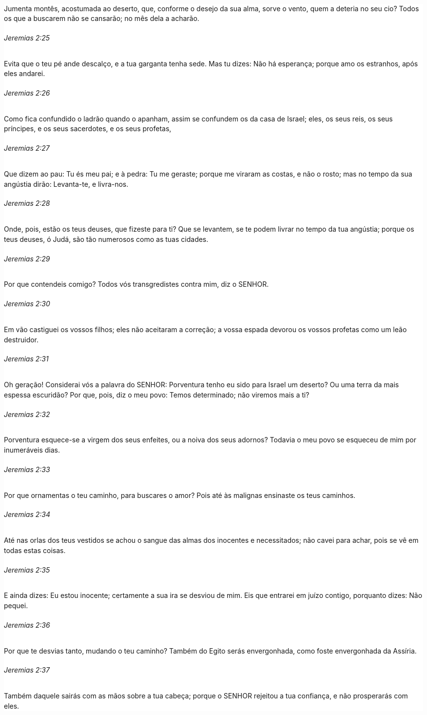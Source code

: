 Jumenta montês, acostumada ao deserto, que, conforme o desejo da sua alma, sorve o vento, quem a deteria no seu cio? Todos os que a buscarem não se cansarão; no mês dela a acharão.

###### Jeremias 2:25

Evita que o teu pé ande descalço, e a tua garganta tenha sede. Mas tu dizes: Não há esperança; porque amo os estranhos, após eles andarei.

###### Jeremias 2:26

Como fica confundido o ladrão quando o apanham, assim se confundem os da casa de Israel; eles, os seus reis, os seus príncipes, e os seus sacerdotes, e os seus profetas,

###### Jeremias 2:27

Que dizem ao pau: Tu és meu pai; e à pedra: Tu me geraste; porque me viraram as costas, e não o rosto; mas no tempo da sua angústia dirão: Levanta-te, e livra-nos.

###### Jeremias 2:28

Onde, pois, estão os teus deuses, que fizeste para ti? Que se levantem, se te podem livrar no tempo da tua angústia; porque os teus deuses, ó Judá, são tão numerosos como as tuas cidades.

###### Jeremias 2:29

Por que contendeis comigo? Todos vós transgredistes contra mim, diz o SENHOR.

###### Jeremias 2:30

Em vão castiguei os vossos filhos; eles não aceitaram a correção; a vossa espada devorou os vossos profetas como um leão destruidor.

###### Jeremias 2:31

Oh geração! Considerai vós a palavra do SENHOR: Porventura tenho eu sido para Israel um deserto? Ou uma terra da mais espessa escuridão? Por que, pois, diz o meu povo: Temos determinado; não viremos mais a ti?

###### Jeremias 2:32

Porventura esquece-se a virgem dos seus enfeites, ou a noiva dos seus adornos? Todavia o meu povo se esqueceu de mim por inumeráveis dias.

###### Jeremias 2:33

Por que ornamentas o teu caminho, para buscares o amor? Pois até às malignas ensinaste os teus caminhos.

###### Jeremias 2:34

Até nas orlas dos teus vestidos se achou o sangue das almas dos inocentes e necessitados; não cavei para achar, pois se vê em todas estas coisas.

###### Jeremias 2:35

E ainda dizes: Eu estou inocente; certamente a sua ira se desviou de mim. Eis que entrarei em juízo contigo, porquanto dizes: Não pequei.

###### Jeremias 2:36

Por que te desvias tanto, mudando o teu caminho? Também do Egito serás envergonhada, como foste envergonhada da Assíria.

###### Jeremias 2:37

Também daquele sairás com as mãos sobre a tua cabeça; porque o SENHOR rejeitou a tua confiança, e não prosperarás com eles.

